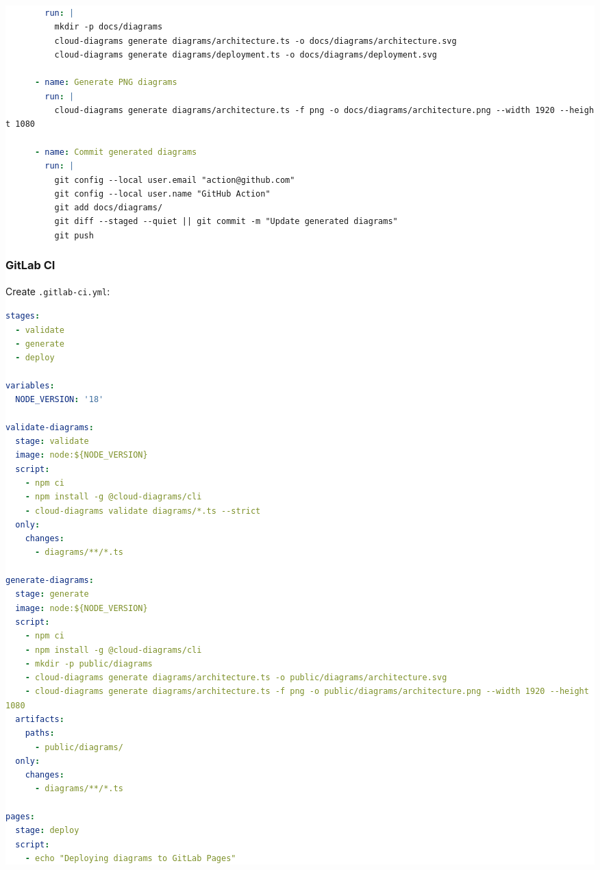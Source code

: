 ```yaml
        run: |
          mkdir -p docs/diagrams
          cloud-diagrams generate diagrams/architecture.ts -o docs/diagrams/architecture.svg
          cloud-diagrams generate diagrams/deployment.ts -o docs/diagrams/deployment.svg

      - name: Generate PNG diagrams
        run: |
          cloud-diagrams generate diagrams/architecture.ts -f png -o docs/diagrams/architecture.png --width 1920 --height 1080

      - name: Commit generated diagrams
        run: |
          git config --local user.email "action@github.com"
          git config --local user.name "GitHub Action"
          git add docs/diagrams/
          git diff --staged --quiet || git commit -m "Update generated diagrams"
          git push
```

### GitLab CI

Create `.gitlab-ci.yml`:

```yaml
stages:
  - validate
  - generate
  - deploy

variables:
  NODE_VERSION: '18'

validate-diagrams:
  stage: validate
  image: node:${NODE_VERSION}
  script:
    - npm ci
    - npm install -g @cloud-diagrams/cli
    - cloud-diagrams validate diagrams/*.ts --strict
  only:
    changes:
      - diagrams/**/*.ts

generate-diagrams:
  stage: generate
  image: node:${NODE_VERSION}
  script:
    - npm ci
    - npm install -g @cloud-diagrams/cli
    - mkdir -p public/diagrams
    - cloud-diagrams generate diagrams/architecture.ts -o public/diagrams/architecture.svg
    - cloud-diagrams generate diagrams/architecture.ts -f png -o public/diagrams/architecture.png --width 1920 --height 1080
  artifacts:
    paths:
      - public/diagrams/
  only:
    changes:
      - diagrams/**/*.ts

pages:
  stage: deploy
  script:
    - echo "Deploying diagrams to GitLab Pages"
```